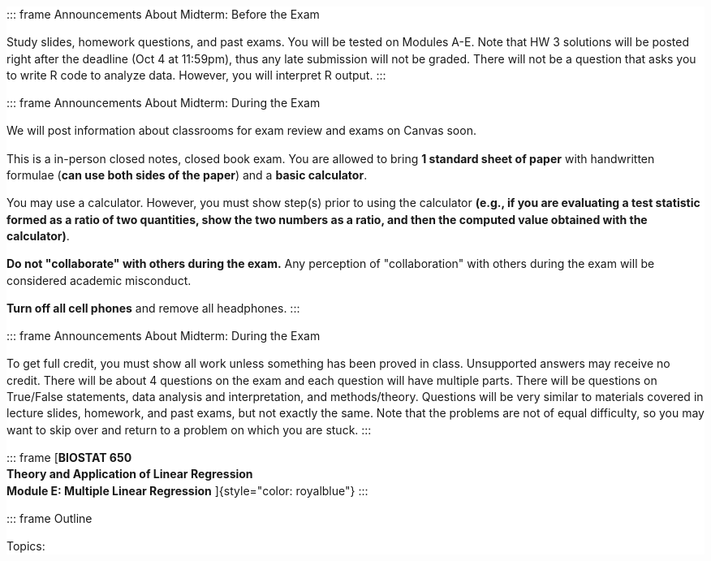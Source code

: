 ::: frame
Announcements About Midterm: Before the Exam

Study slides, homework questions, and past exams. You will be tested on
Modules A-E. Note that HW 3 solutions will be posted right after the
deadline (Oct 4 at 11:59pm), thus any late submission will not be
graded. There will not be a question that asks you to write R code to
analyze data. However, you will interpret R output.
:::

::: frame
Announcements About Midterm: During the Exam

We will post information about classrooms for exam review and exams on
Canvas soon.

This is a in-person closed notes, closed book exam. You are allowed to
bring **1 standard sheet of paper** with handwritten formulae (**can use
both sides of the paper**) and a **basic calculator**.

You may use a calculator. However, you must show step(s) prior to using
the calculator **(e.g., if you are evaluating a test statistic formed as
a ratio of two quantities, show the two numbers as a ratio, and then the
computed value obtained with the calculator)**.

**Do not "collaborate\" with others during the exam.** Any perception of
"collaboration\" with others during the exam will be considered academic
misconduct.

**Turn off all cell phones** and remove all headphones.
:::

::: frame
Announcements About Midterm: During the Exam

To get full credit, you must show all work unless something has been
proved in class. Unsupported answers may receive no credit. There will
be about 4 questions on the exam and each question will have multiple
parts. There will be questions on True/False statements, data analysis
and interpretation, and methods/theory. Questions will be very similar
to materials covered in lecture slides, homework, and past exams, but
not exactly the same. Note that the problems are not of equal
difficulty, so you may want to skip over and return to a problem on
which you are stuck.
:::

::: frame
[**BIOSTAT 650\
Theory and Application of Linear Regression\
Module E: Multiple Linear Regression** ]{style="color: royalblue"}
:::

::: frame
Outline

Topics:
